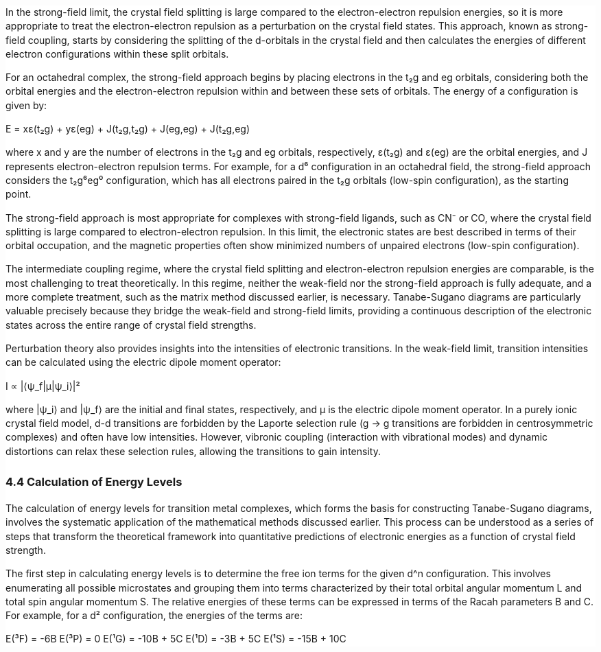 In the strong-field limit, the crystal field splitting is large compared to the electron-electron repulsion energies, so it is more appropriate to treat the electron-electron repulsion as a perturbation on the crystal field states. This approach, known as strong-field coupling, starts by considering the splitting of the d-orbitals in the crystal field and then calculates the energies of different electron configurations within these split orbitals.

For an octahedral complex, the strong-field approach begins by placing electrons in the t₂g and eg orbitals, considering both the orbital energies and the electron-electron repulsion within and between these sets of orbitals. The energy of a configuration is given by:

E = xε(t₂g) + yε(eg) + J(t₂g,t₂g) + J(eg,eg) + J(t₂g,eg)

where x and y are the number of electrons in the t₂g and eg orbitals, respectively, ε(t₂g) and ε(eg) are the orbital energies, and J represents electron-electron repulsion terms. For example, for a d⁶ configuration in an octahedral field, the strong-field approach considers the t₂g⁶eg⁰ configuration, which has all electrons paired in the t₂g orbitals (low-spin configuration), as the starting point.

The strong-field approach is most appropriate for complexes with strong-field ligands, such as CN⁻ or CO, where the crystal field splitting is large compared to electron-electron repulsion. In this limit, the electronic states are best described in terms of their orbital occupation, and the magnetic properties often show minimized numbers of unpaired electrons (low-spin configuration).

The intermediate coupling regime, where the crystal field splitting and electron-electron repulsion energies are comparable, is the most challenging to treat theoretically. In this regime, neither the weak-field nor the strong-field approach is fully adequate, and a more complete treatment, such as the matrix method discussed earlier, is necessary. Tanabe-Sugano diagrams are particularly valuable precisely because they bridge the weak-field and strong-field limits, providing a continuous description of the electronic states across the entire range of crystal field strengths.

Perturbation theory also provides insights into the intensities of electronic transitions. In the weak-field limit, transition intensities can be calculated using the electric dipole moment operator:

I ∝ |⟨ψ_f|μ|ψ_i⟩|²

where |ψ_i⟩ and |ψ_f⟩ are the initial and final states, respectively, and μ is the electric dipole moment operator. In a purely ionic crystal field model, d-d transitions are forbidden by the Laporte selection rule (g → g transitions are forbidden in centrosymmetric complexes) and often have low intensities. However, vibronic coupling (interaction with vibrational modes) and dynamic distortions can relax these selection rules, allowing the transitions to gain intensity.

### 4.4 Calculation of Energy Levels

The calculation of energy levels for transition metal complexes, which forms the basis for constructing Tanabe-Sugano diagrams, involves the systematic application of the mathematical methods discussed earlier. This process can be understood as a series of steps that transform the theoretical framework into quantitative predictions of electronic energies as a function of crystal field strength.

The first step in calculating energy levels is to determine the free ion terms for the given d^n configuration. This involves enumerating all possible microstates and grouping them into terms characterized by their total orbital angular momentum L and total spin angular momentum S. The relative energies of these terms can be expressed in terms of the Racah parameters B and C. For example, for a d² configuration, the energies of the terms are:

E(³F) = -6B
E(³P) = 0
E(¹G) = -10B + 5C
E(¹D) = -3B + 5C
E(¹S) = -15B + 10C
